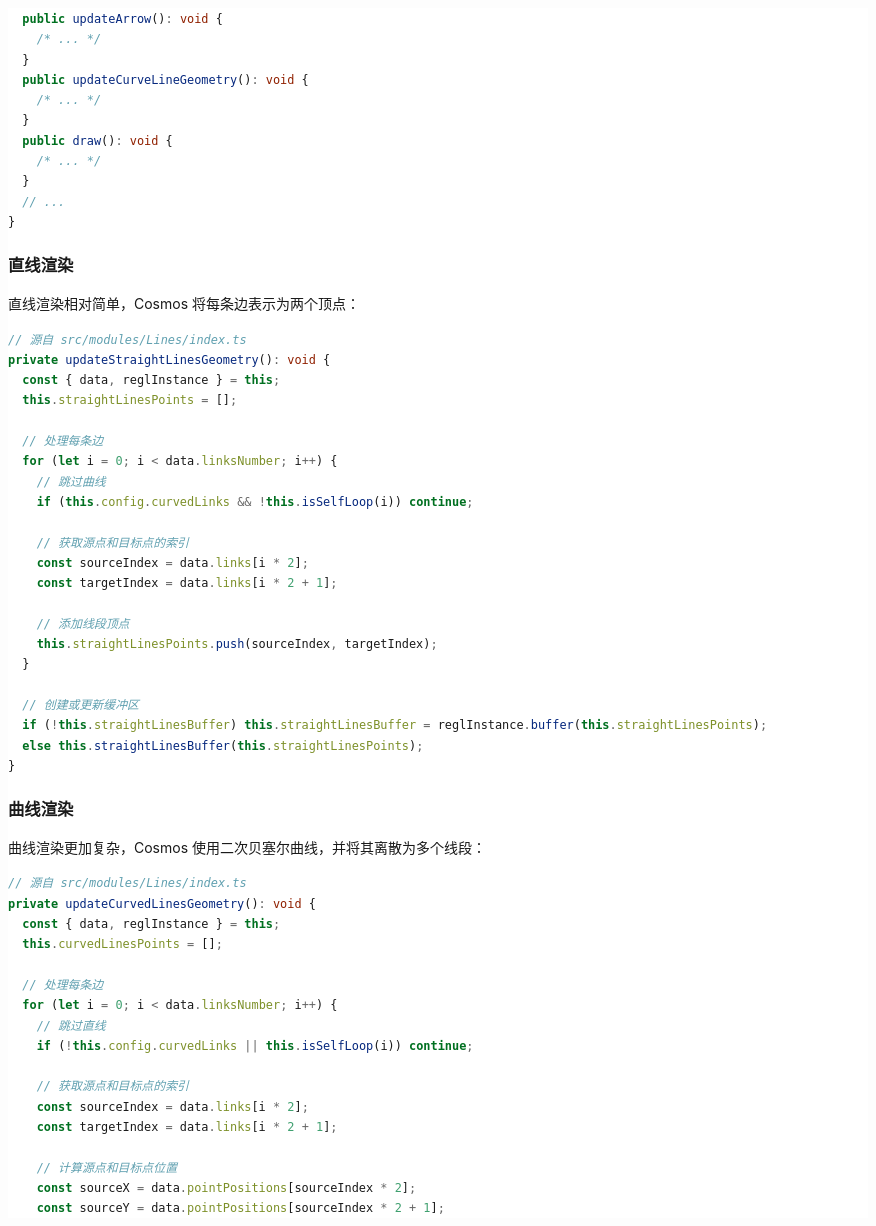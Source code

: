 ```typescript
  public updateArrow(): void {
    /* ... */
  }
  public updateCurveLineGeometry(): void {
    /* ... */
  }
  public draw(): void {
    /* ... */
  }
  // ...
}
```

### 直线渲染

直线渲染相对简单，Cosmos 将每条边表示为两个顶点：

```typescript
// 源自 src/modules/Lines/index.ts
private updateStraightLinesGeometry(): void {
  const { data, reglInstance } = this;
  this.straightLinesPoints = [];

  // 处理每条边
  for (let i = 0; i < data.linksNumber; i++) {
    // 跳过曲线
    if (this.config.curvedLinks && !this.isSelfLoop(i)) continue;

    // 获取源点和目标点的索引
    const sourceIndex = data.links[i * 2];
    const targetIndex = data.links[i * 2 + 1];

    // 添加线段顶点
    this.straightLinesPoints.push(sourceIndex, targetIndex);
  }

  // 创建或更新缓冲区
  if (!this.straightLinesBuffer) this.straightLinesBuffer = reglInstance.buffer(this.straightLinesPoints);
  else this.straightLinesBuffer(this.straightLinesPoints);
}
```

### 曲线渲染

曲线渲染更加复杂，Cosmos 使用二次贝塞尔曲线，并将其离散为多个线段：

```typescript
// 源自 src/modules/Lines/index.ts
private updateCurvedLinesGeometry(): void {
  const { data, reglInstance } = this;
  this.curvedLinesPoints = [];

  // 处理每条边
  for (let i = 0; i < data.linksNumber; i++) {
    // 跳过直线
    if (!this.config.curvedLinks || this.isSelfLoop(i)) continue;

    // 获取源点和目标点的索引
    const sourceIndex = data.links[i * 2];
    const targetIndex = data.links[i * 2 + 1];

    // 计算源点和目标点位置
    const sourceX = data.pointPositions[sourceIndex * 2];
    const sourceY = data.pointPositions[sourceIndex * 2 + 1];
```